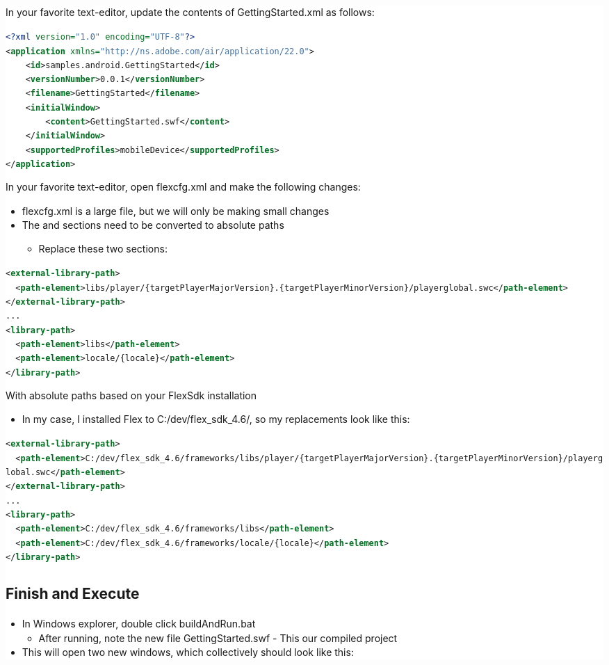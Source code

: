 In your favorite text-editor, update the contents of GettingStarted.xml as follows:

```xml
<?xml version="1.0" encoding="UTF-8"?>
<application xmlns="http://ns.adobe.com/air/application/22.0">
    <id>samples.android.GettingStarted</id>
    <versionNumber>0.0.1</versionNumber>
    <filename>GettingStarted</filename>
    <initialWindow>
        <content>GettingStarted.swf</content>
    </initialWindow>
    <supportedProfiles>mobileDevice</supportedProfiles>
</application>
```

In your favorite text-editor, open flexcfg.xml and make the following changes:
  - flexcfg.xml is a large file, but we will only be making small changes 
  - The <external-library-path> and <library-path> sections need to be converted to absolute paths
    - Replace these two sections:

```xml
<external-library-path>
  <path-element>libs/player/{targetPlayerMajorVersion}.{targetPlayerMinorVersion}/playerglobal.swc</path-element>
</external-library-path>
...
<library-path>
  <path-element>libs</path-element>
  <path-element>locale/{locale}</path-element>
</library-path>
```

With absolute paths based on your FlexSdk installation
  - In my case, I installed Flex to C:/dev/flex_sdk_4.6/, so my replacements look like this:

```xml
<external-library-path>
  <path-element>C:/dev/flex_sdk_4.6/frameworks/libs/player/{targetPlayerMajorVersion}.{targetPlayerMinorVersion}/playerglobal.swc</path-element>
</external-library-path>
...
<library-path>
  <path-element>C:/dev/flex_sdk_4.6/frameworks/libs</path-element>
  <path-element>C:/dev/flex_sdk_4.6/frameworks/locale/{locale}</path-element>
</library-path>
```

## Finish and Execute

- In Windows explorer, double click buildAndRun.bat
  - After running, note the new file GettingStarted.swf - This our compiled project
- This will open two new windows, which collectively should look like this:
